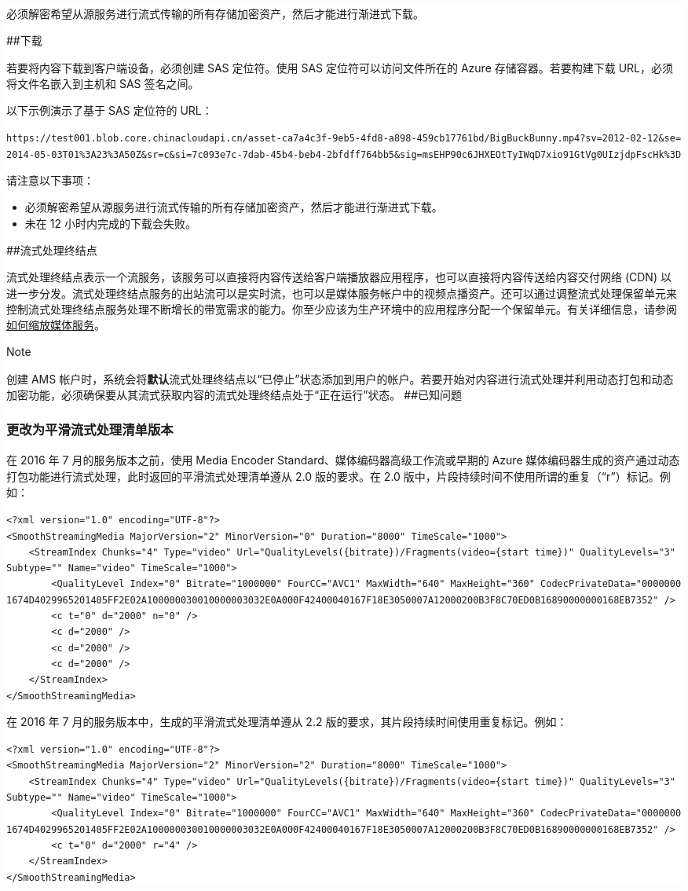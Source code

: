 必须解密希望从源服务进行流式传输的所有存储加密资产，然后才能进行渐进式下载。

##下载

若要将内容下载到客户端设备，必须创建 SAS 定位符。使用 SAS 定位符可以访问文件所在的 Azure 存储容器。若要构建下载 URL，必须将文件名嵌入到主机和 SAS 签名之间。

以下示例演示了基于 SAS 定位符的 URL：

```
https://test001.blob.core.chinacloudapi.cn/asset-ca7a4c3f-9eb5-4fd8-a898-459cb17761bd/BigBuckBunny.mp4?sv=2012-02-12&se=2014-05-03T01%3A23%3A50Z&sr=c&si=7c093e7c-7dab-45b4-beb4-2bfdff764bb5&sig=msEHP90c6JHXEOtTyIWqD7xio91GtVg0UIzjdpFscHk%3D
```

请注意以下事项：

- 必须解密希望从源服务进行流式传输的所有存储加密资产，然后才能进行渐进式下载。
- 未在 12 小时内完成的下载会失败。

##流式处理终结点

流式处理终结点表示一个流服务，该服务可以直接将内容传送给客户端播放器应用程序，也可以直接将内容传送给内容交付网络 (CDN) 以进一步分发。流式处理终结点服务的出站流可以是实时流，也可以是媒体服务帐户中的视频点播资产。还可以通过调整流式处理保留单元来控制流式处理终结点服务处理不断增长的带宽需求的能力。你至少应该为生产环境中的应用程序分配一个保留单元。有关详细信息，请参阅[如何缩放媒体服务](./media-services-manage-origins.md#scale_streaming_endpoints)。

>[!NOTE]
创建 AMS 帐户时，系统会将**默认**流式处理终结点以“已停止”状态添加到用户的帐户。若要开始对内容进行流式处理并利用动态打包和动态加密功能，必须确保要从其流式获取内容的流式处理终结点处于“正在运行”状态。
##<a id="known-issues"></a>已知问题

### 更改为平滑流式处理清单版本

在 2016 年 7 月的服务版本之前，使用 Media Encoder Standard、媒体编码器高级工作流或早期的 Azure 媒体编码器生成的资产通过动态打包功能进行流式处理，此时返回的平滑流式处理清单遵从 2.0 版的要求。在 2.0 版中，片段持续时间不使用所谓的重复（“r”）标记。例如：

```
<?xml version="1.0" encoding="UTF-8"?>
<SmoothStreamingMedia MajorVersion="2" MinorVersion="0" Duration="8000" TimeScale="1000">
    <StreamIndex Chunks="4" Type="video" Url="QualityLevels({bitrate})/Fragments(video={start time})" QualityLevels="3" Subtype="" Name="video" TimeScale="1000">
        <QualityLevel Index="0" Bitrate="1000000" FourCC="AVC1" MaxWidth="640" MaxHeight="360" CodecPrivateData="00000001674D4029965201405FF2E02A100000030010000003032E0A000F42400040167F18E3050007A12000200B3F8C70ED0B16890000000168EB7352" />
        <c t="0" d="2000" n="0" />
        <c d="2000" />
        <c d="2000" />
        <c d="2000" />
    </StreamIndex>
</SmoothStreamingMedia>
```

在 2016 年 7 月的服务版本中，生成的平滑流式处理清单遵从 2.2 版的要求，其片段持续时间使用重复标记。例如：

```
<?xml version="1.0" encoding="UTF-8"?>
<SmoothStreamingMedia MajorVersion="2" MinorVersion="2" Duration="8000" TimeScale="1000">
    <StreamIndex Chunks="4" Type="video" Url="QualityLevels({bitrate})/Fragments(video={start time})" QualityLevels="3" Subtype="" Name="video" TimeScale="1000">
        <QualityLevel Index="0" Bitrate="1000000" FourCC="AVC1" MaxWidth="640" MaxHeight="360" CodecPrivateData="00000001674D4029965201405FF2E02A100000030010000003032E0A000F42400040167F18E3050007A12000200B3F8C70ED0B16890000000168EB7352" />
        <c t="0" d="2000" r="4" />
    </StreamIndex>
</SmoothStreamingMedia>
```
